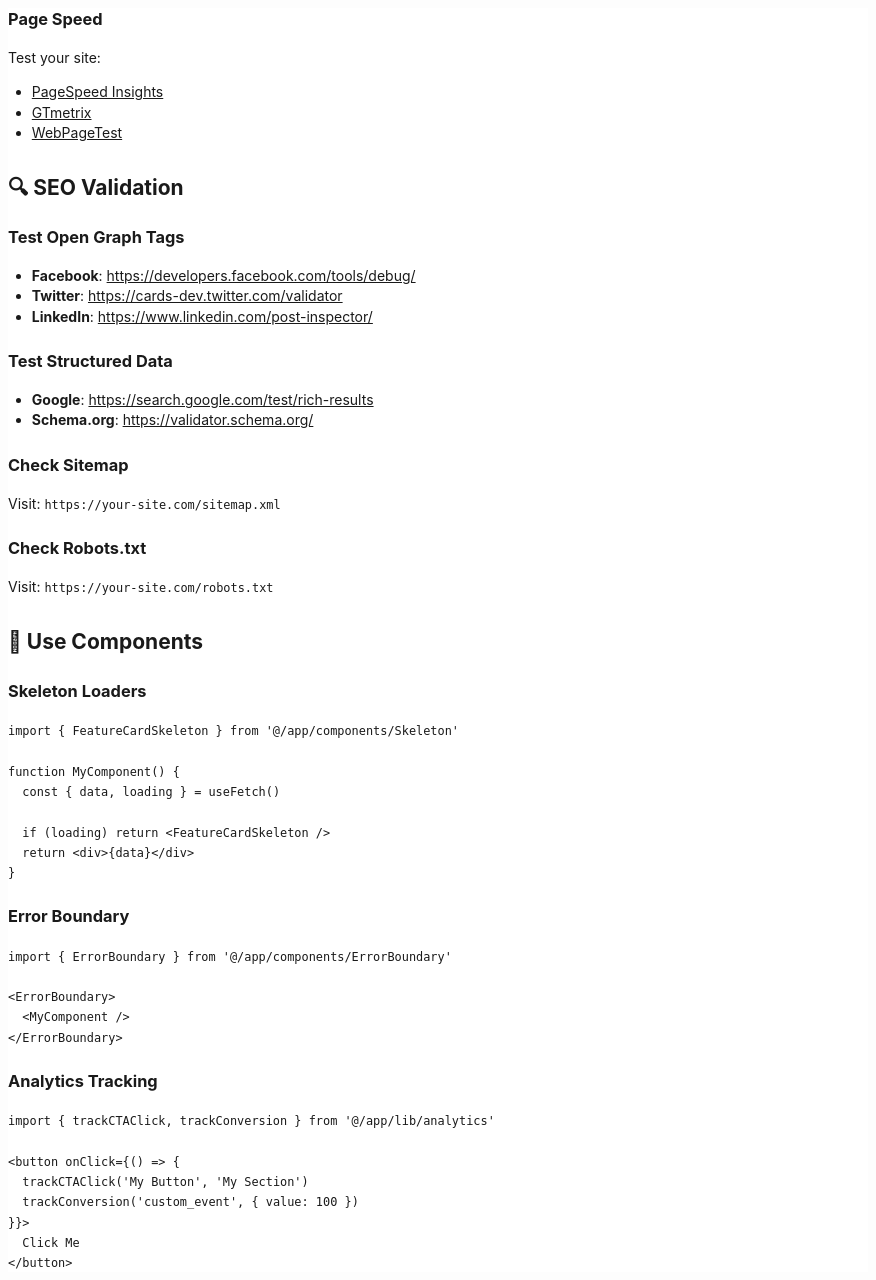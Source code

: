### Page Speed
Test your site:
- [PageSpeed Insights](https://pagespeed.web.dev/)
- [GTmetrix](https://gtmetrix.com/)
- [WebPageTest](https://www.webpagetest.org/)

## 🔍 SEO Validation

### Test Open Graph Tags
- **Facebook**: https://developers.facebook.com/tools/debug/
- **Twitter**: https://cards-dev.twitter.com/validator
- **LinkedIn**: https://www.linkedin.com/post-inspector/

### Test Structured Data
- **Google**: https://search.google.com/test/rich-results
- **Schema.org**: https://validator.schema.org/

### Check Sitemap
Visit: `https://your-site.com/sitemap.xml`

### Check Robots.txt
Visit: `https://your-site.com/robots.txt`

## 🎨 Use Components

### Skeleton Loaders
```tsx
import { FeatureCardSkeleton } from '@/app/components/Skeleton'

function MyComponent() {
  const { data, loading } = useFetch()
  
  if (loading) return <FeatureCardSkeleton />
  return <div>{data}</div>
}
```

### Error Boundary
```tsx
import { ErrorBoundary } from '@/app/components/ErrorBoundary'

<ErrorBoundary>
  <MyComponent />
</ErrorBoundary>
```

### Analytics Tracking
```tsx
import { trackCTAClick, trackConversion } from '@/app/lib/analytics'

<button onClick={() => {
  trackCTAClick('My Button', 'My Section')
  trackConversion('custom_event', { value: 100 })
}}>
  Click Me
</button>
```
